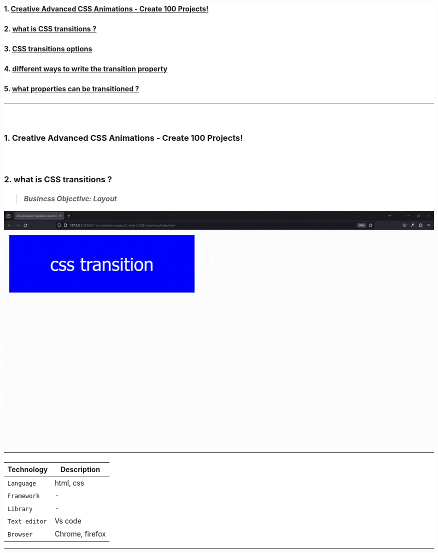 #### 1. [Creative Advanced CSS Animations - Create 100 Projects!](#1)

#### 2. [what is CSS transitions ?](#2)

#### 3. [CSS transitions options](#3)

#### 4. [different ways to write the transition property](#4)

#### 5. [what properties can be transitioned ?](#5)

---

<br>

### 1. Creative Advanced CSS Animations - Create 100 Projects!<a id="1"></a>

<br>

### 2. what is CSS transitions ?<a id="2"></a>

> **_Business Objective: Layout_**

<img src="notes/2.gif" >

| Technology    | Description     |
| ------------- | --------------- |
| `Language`    | html, css       |
| `Framework`   | -               |
| `Library`     | -               |
| `Text editor` | Vs code         |
| `Browser`     | Chrome, firefox |

---